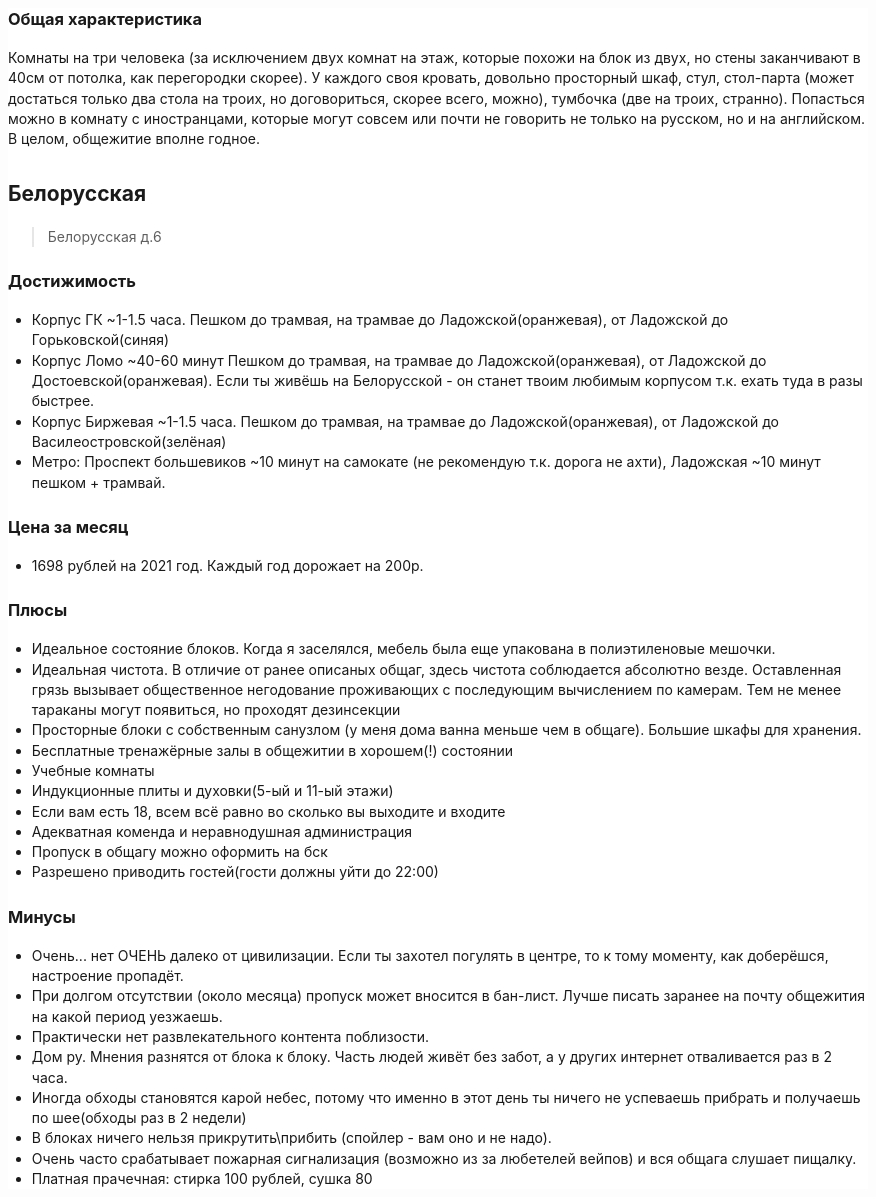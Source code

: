 ### Общая характеристика
Комнаты на три человека (за исключением двух комнат на этаж, которые похожи на блок из двух, но стены заканчивают в 40см от потолка, как перегородки скорее). У каждого своя кровать, довольно просторный шкаф, стул, стол-парта (может достаться только два стола на троих, но договориться, скорее всего, можно), тумбочка (две на троих, странно). 
Попасться можно в комнату с иностранцами, которые могут совсем или почти не говорить не только на русском, но и на английском.
В целом, общежитие вполне годное.

## Белорусская
> Белорусская д.6

### Достижимость
- Корпус ГК ~1-1.5 часа. Пешком до трамвая, на трамвае до Ладожской(оранжевая), от Ладожской до Горьковской(синяя)
- Корпус Ломо ~40-60 минут Пешком до трамвая, на трамвае до Ладожской(оранжевая), от Ладожской до Достоевской(оранжевая). Если ты живёшь на Белорусской - он станет твоим любимым корпусом т.к. ехать туда в разы быстрее.
- Корпус Биржевая ~1-1.5 часа. Пешком до трамвая, на трамвае до Ладожской(оранжевая), от Ладожской до Василеостровской(зелёная)
- Метро: Проспект большевиков ~10 минут на самокате (не рекомендую т.к. дорога не ахти), Ладожская ~10 минут пешком + трамвай.

### Цена за месяц
- 1698 рублей на 2021 год. Каждый год дорожает на 200р.

### Плюсы
+ Идеальное состояние блоков. Когда я заселялся, мебель была еще упакована в полиэтиленовые мешочки.
+ Идеальная чистота. В отличие от ранее описаных общаг, здесь чистота соблюдается абсолютно везде. Оставленная грязь вызывает общественное негодование проживающих с последующим вычислением по камерам. Тем не менее тараканы могут появиться, но проходят дезинсекции
+ Просторные блоки с собственным санузлом (у меня дома ванна меньше чем в общаге). Большие шкафы для хранения.
+ Бесплатные тренажёрные залы в общежитии в хорошем(!) состоянии
+ Учебные комнаты
+ Индукционные плиты и духовки(5-ый и 11-ый этажи)
+ Если вам есть 18, всем всё равно во сколько вы выходите и входите
+ Адекватная коменда и неравнодушная администрация
+ Пропуск в общагу можно оформить на бск
+ Разрешено приводить гостей(гости должны уйти до 22:00)

### Минусы
- Очень... нет ОЧЕНЬ далеко от цивилизации. Если ты захотел погулять в центре, то к тому моменту, как доберёшся, настроение пропадёт.
- При долгом отсутствии (около месяца) пропуск может вносится в бан-лист. Лучше писать заранее на почту общежития на какой период уезжаешь.
- Практически нет развлекательного контента поблизости.
- Дом ру. Мнения разнятся от блока к блоку. Часть людей живёт без забот, а у других интернет отваливается раз в 2 часа.
- Иногда обходы становятся карой небес, потому что именно в этот день ты ничего не успеваешь прибрать и получаешь по шее(обходы раз в 2 недели)
- В блоках ничего нельзя прикрутить\прибить (спойлер - вам оно и не надо).
- Очень часто срабатывает пожарная сигнализация (возможно из за любетелей вейпов) и вся общага слушает пищалку.
- Платная прачечная: стирка 100 рублей, сушка 80

